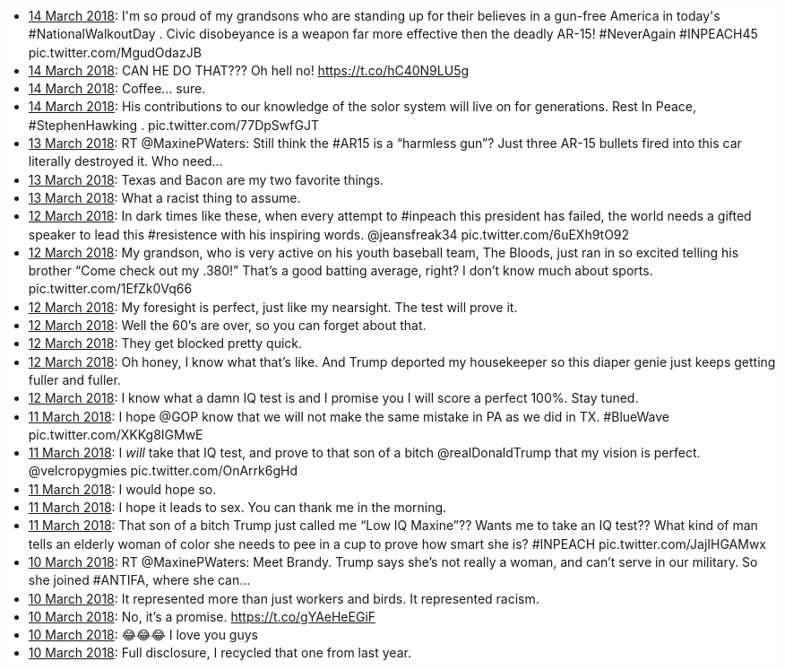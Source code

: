 * [14 March 2018](https://web.archive.org/web/20180314201435/https://twitter.com/MaxinePWaters/status/973995699124699136): I'm so proud of my grandsons who are standing up for their believes in a gun-free America in today's  #NationalWalkoutDay . Civic disobeyance is a weapon far more effective then the deadly AR-15!  #NeverAgain   #INPEACH45  pic.twitter.com/MgudOdazJB 
* [14 March 2018](https://web.archive.org/web/20180314125749/https://twitter.com/MaxinePWaters/status/973906043246993408): CAN HE DO THAT??? Oh hell no! https://t.co/hC40N9LU5g 
* [14 March 2018](https://web.archive.org/web/20180314085831/https://twitter.com/MaxinePWaters/status/973806270066102272): Coffee… sure. 
* [14 March 2018](https://web.archive.org/web/20180314085831/https://twitter.com/MaxinePWaters/status/973806270066102272): His contributions to our knowledge of the solor system will live on for generations. Rest In Peace,  #StephenHawking . pic.twitter.com/77DpSwfGJT 
* [13 March 2018](https://web.archive.org/web/20180313135233/https://twitter.com/MaxinePWaters/status/973557429450563586): RT @MaxinePWaters: Still think the #AR15 is a “harmless gun”? Just three AR-15 bullets fired into this car literally destroyed it. Who need… 
* [13 March 2018](https://web.archive.org/web/20180313101823/https://twitter.com/MaxinePWaters/status/973328442879102978): Texas and Bacon are my two favorite things. 
* [13 March 2018](https://web.archive.org/web/20180313053622/https://twitter.com/MaxinePWaters/status/973309151030988800): What a racist thing to assume. 
* [12 March 2018](https://web.archive.org/web/20180313101823/https://twitter.com/MaxinePWaters/status/973328442879102978): In dark times like these, when every attempt to  #inpeach  this president has failed, the world needs a gifted speaker to lead this  #resistence  with his inspiring words.  @jeansfreak34  pic.twitter.com/6uEXh9tO92 
* [12 March 2018](https://web.archive.org/web/20180313053622/https://twitter.com/MaxinePWaters/status/973309151030988800): My grandson, who is very active on his youth baseball team, The Bloods, just ran in so excited telling his brother “Come check out my .380!”  That’s a good batting average, right? I don’t know much about sports. pic.twitter.com/1EfZk0Vq66 
* [12 March 2018](https://web.archive.org/web/20180328044816/https://twitter.com/MaxinePWaters/status/972939427118010368): My foresight is perfect, just like my nearsight. The test will prove it. 
* [12 March 2018](https://web.archive.org/web/20180328044816/https://twitter.com/MaxinePWaters/status/972939427118010368): Well the 60’s are over, so you can forget about that. 
* [12 March 2018](https://web.archive.org/web/20180313015308/https://twitter.com/MaxinePWaters/status/972634128800780288): They get blocked pretty quick. 
* [12 March 2018](https://web.archive.org/web/20180328044816/https://twitter.com/MaxinePWaters/status/972939427118010368): Oh honey, I know what that’s like. And Trump deported my housekeeper so this diaper genie just keeps getting fuller and fuller. 
* [12 March 2018](https://web.archive.org/web/20180328044816/https://twitter.com/MaxinePWaters/status/972939427118010368): I know what a damn IQ test is and I promise you I will score a perfect 100%. Stay tuned. 
* [11 March 2018](https://web.archive.org/web/20180311232704/https://twitter.com/MaxinePWaters/status/972960088368537602): I hope  @GOP  know that we will not make the same mistake in PA as we did in TX.  #BlueWave  pic.twitter.com/XKKg8IGMwE 
* [11 March 2018](https://web.archive.org/web/20180328044816/https://twitter.com/MaxinePWaters/status/972939427118010368): I *will* take that IQ test, and prove to that son of a bitch  @realDonaldTrump  that my vision is perfect.  @velcropygmies  pic.twitter.com/OnArrk6gHd 
* [11 March 2018](https://web.archive.org/web/20180313015308/https://twitter.com/MaxinePWaters/status/972634128800780288): I would hope so. 
* [11 March 2018](https://web.archive.org/web/20180313015308/https://twitter.com/MaxinePWaters/status/972634128800780288): I hope it leads to sex. You can thank me in the morning. 
* [11 March 2018](https://web.archive.org/web/20180313015308/https://twitter.com/MaxinePWaters/status/972634128800780288): That son of a bitch Trump just called me “Low IQ Maxine”?? Wants me to take an IQ test?? What kind of man tells an elderly woman of color she needs to pee in a cup to prove how smart she is?  #INPEACH  pic.twitter.com/JajIHGAMwx 
* [10 March 2018](https://web.archive.org/web/20180310225507/https://twitter.com/MaxinePWaters/status/972606807217668097): RT @MaxinePWaters: Meet Brandy. Trump says she’s not really a woman, and can’t serve in our military. So she joined #ANTIFA, where she can… 
* [10 March 2018](https://web.archive.org/web/20180315221225/https://twitter.com/MaxinePWaters/status/972322844851015680): It represented more than just workers and birds. It represented racism. 
* [10 March 2018](https://web.archive.org/web/20180310114026/https://twitter.com/MaxinePWaters/status/972437017622695936): No, it’s a promise. https://t.co/gYAeHeEGiF 
* [10 March 2018](https://web.archive.org/web/20180315221225/https://twitter.com/MaxinePWaters/status/972322844851015680): 😂😂😂 I love you guys 
* [10 March 2018](https://web.archive.org/web/20180315221225/https://twitter.com/MaxinePWaters/status/972322844851015680): Full disclosure, I recycled that one from last year. 